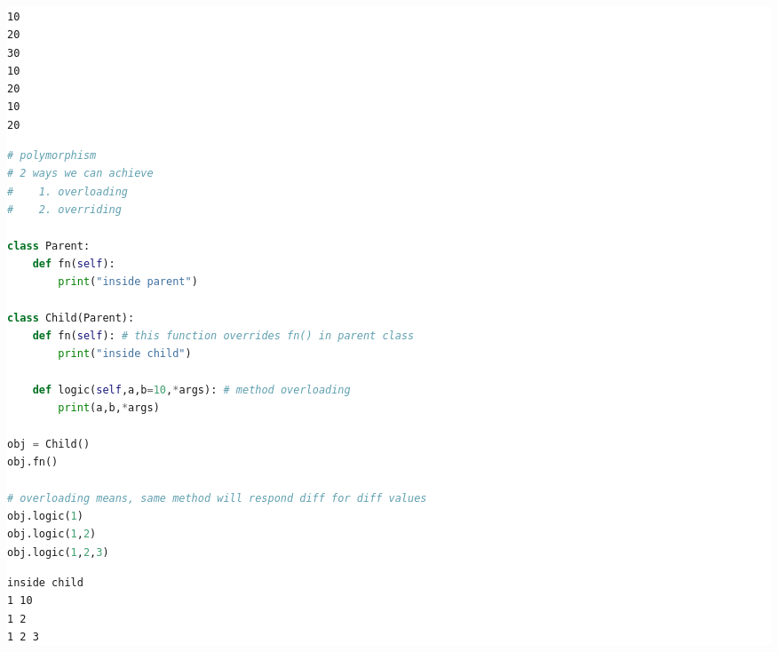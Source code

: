     10
    20
    30
    10
    20
    10
    20
    

```python

```

```python

```

```python

```

```python

```

```python
# polymorphism
# 2 ways we can achieve
#    1. overloading
#    2. overriding

class Parent:
    def fn(self):
        print("inside parent")

class Child(Parent):
    def fn(self): # this function overrides fn() in parent class
        print("inside child")

    def logic(self,a,b=10,*args): # method overloading
        print(a,b,*args)

obj = Child()
obj.fn()

# overloading means, same method will respond diff for diff values
obj.logic(1)
obj.logic(1,2)
obj.logic(1,2,3)
```

    inside child
    1 10
    1 2
    1 2 3
    
